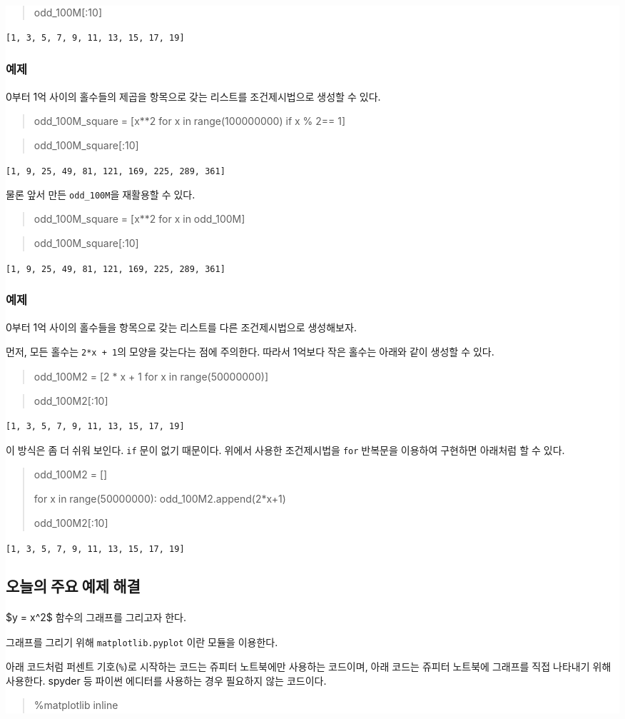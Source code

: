 <blockquote>
odd_100M[:10]
</blockquote>

<pre><code>[1, 3, 5, 7, 9, 11, 13, 15, 17, 19]
</code></pre>
<h3>예제</h3>
<p>0부터 1억 사이의 홀수들의 제곱을 항목으로 갖는 리스트를 조건제시법으로 생성할 수 있다.</p>
<blockquote>
odd_100M_square = [x**2 for x in range(100000000) if x % 2== 1]
</blockquote>

<blockquote>
odd_100M_square[:10]
</blockquote>

<pre><code>[1, 9, 25, 49, 81, 121, 169, 225, 289, 361]
</code></pre>
<p>물론 앞서 만든 <code>odd_100M</code>을 재활용할 수 있다.</p>
<blockquote>
odd_100M_square = [x**2 for x in odd_100M]
</blockquote>

<blockquote>
odd_100M_square[:10]
</blockquote>

<pre><code>[1, 9, 25, 49, 81, 121, 169, 225, 289, 361]
</code></pre>
<h3>예제</h3>
<p>0부터 1억 사이의 홀수들을 항목으로 갖는 리스트를 다른 조건제시법으로 생성해보자.</p>
<p>먼저, 모든 홀수는 <code>2*x + 1</code>의 모양을 갖는다는 점에 주의한다.
따라서 1억보다 작은 홀수는 아래와 같이 생성할 수 있다. </p>
<blockquote>
odd_100M2 = [2 * x + 1 for x in range(50000000)]
</blockquote>

<blockquote>
odd_100M2[:10]
</blockquote>

<pre><code>[1, 3, 5, 7, 9, 11, 13, 15, 17, 19]
</code></pre>
<p>이 방식은 좀 더 쉬워 보인다. <code>if</code> 문이 없기 때문이다. 
위에서 사용한 조건제시법을 <code>for</code> 반복문을 이용하여 구현하면 아래처럼 할 수 있다. </p>
<blockquote>
odd_100M2 = []

for x in range(50000000):
    odd_100M2.append(2*x+1)

odd_100M2[:10]
</blockquote>

<pre><code>[1, 3, 5, 7, 9, 11, 13, 15, 17, 19]
</code></pre>
<h2>오늘의 주요 예제 해결</h2>
<p>$y = x^2$ 함수의 그래프를 그리고자 한다. </p>
<p>그래프를 그리기 위해 <code>matplotlib.pyplot</code> 이란 모듈을 이용한다. </p>
<p>아래 코드처럼 퍼센트 기호(<code>%</code>)로 시작하는 코드는 쥬피터 노트북에만 사용하는 코드이며,
아래 코드는 쥬피터 노트북에 그래프를 직접 나타내기 위해 사용한다.
spyder 등 파이썬 에디터를 사용하는 경우 필요하지 않는 코드이다.</p>
<blockquote>
%matplotlib inline
</blockquote>
